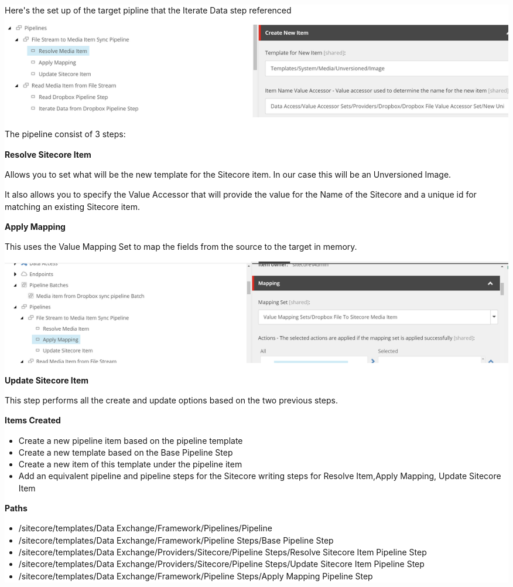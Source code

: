 Here's the set up of the target pipline that the Iterate Data step referenced

<img src="/assets/img/targetpipelinesteps.PNG" />

The pipeline consist of 3 steps:

**Resolve Sitecore Item**

Allows you to set what will be the new template for the Sitecore item. 
In our case this will be an Unversioned Image.

It also allows you to specify the Value Accessor that will provide the value for the Name of the Sitecore and a unique id for matching an existing Sitecore item.

**Apply Mapping**

This uses the Value Mapping Set to map the fields from the source to the target in memory.

<img src="/assets/img/mapping.PNG" />

**Update Sitecore Item**

This step performs all the create and update options based on the two previous steps.

**Items Created**
* Create a new pipeline item based on the pipeline template
* Create a new template based on the Base Pipeline Step
* Create a new item of this template under the pipeline item
* Add an equivalent pipeline and pipeline steps for the Sitecore writing steps for Resolve Item,Apply Mapping, Update Sitecore Item

**Paths**
* /sitecore/templates/Data Exchange/Framework/Pipelines/Pipeline
* /sitecore/templates/Data Exchange/Framework/Pipeline Steps/Base Pipeline Step
* /sitecore/templates/Data Exchange/Providers/Sitecore/Pipeline Steps/Resolve Sitecore Item Pipeline Step
* /sitecore/templates/Data Exchange/Providers/Sitecore/Pipeline Steps/Update Sitecore Item Pipeline Step
* /sitecore/templates/Data Exchange/Framework/Pipeline Steps/Apply Mapping Pipeline Step
